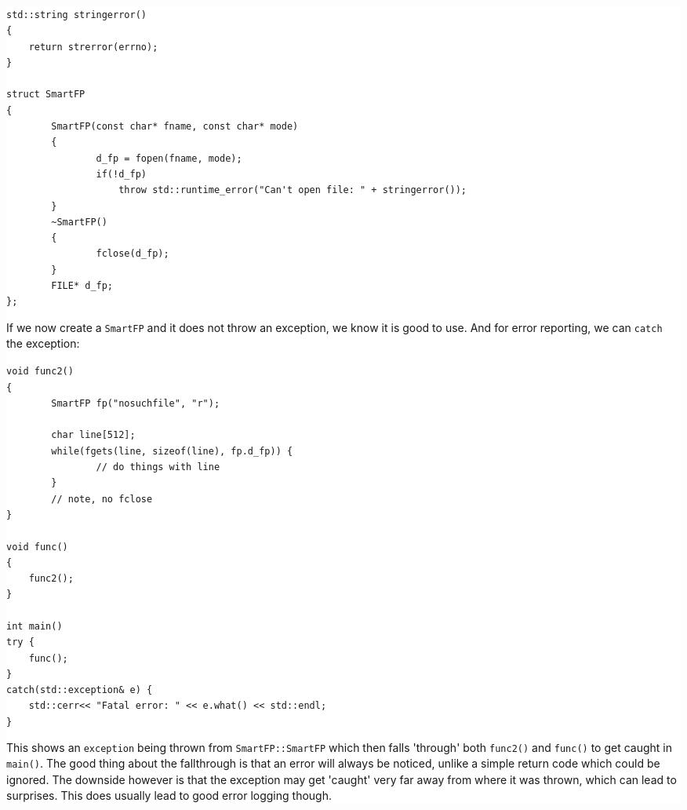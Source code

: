 ```
std::string stringerror()
{
	return strerror(errno);
}

struct SmartFP
{
        SmartFP(const char* fname, const char* mode)
        {
                d_fp = fopen(fname, mode);
                if(!d_fp)
                    throw std::runtime_error("Can't open file: " + stringerror());
        }
        ~SmartFP()
        {
                fclose(d_fp);
        }
        FILE* d_fp;
};
```

If we now create a `SmartFP` and it does not throw an exception, we know it
is good to use. And for error reporting, we can `catch` the exception:

```
void func2()
{
        SmartFP fp("nosuchfile", "r");

        char line[512];
        while(fgets(line, sizeof(line), fp.d_fp)) {
                // do things with line
        }       
        // note, no fclose
}

void func()
{
    func2();
}

int main()
try {
    func();
} 
catch(std::exception& e) {
    std::cerr<< "Fatal error: " << e.what() << std::endl;
}
```

This shows an `exception` being thrown from `SmartFP::SmartFP` which then
falls 'through' both `func2()` and `func()` to get caught in `main()`. The
good thing about the fallthrough is that an error will always be noticed,
unlike a simple return code which could be ignored. The downside however is
that the exception may get 'caught' very far away from where it was thrown,
which can lead to surprises. This does usually lead to good error logging
though.
